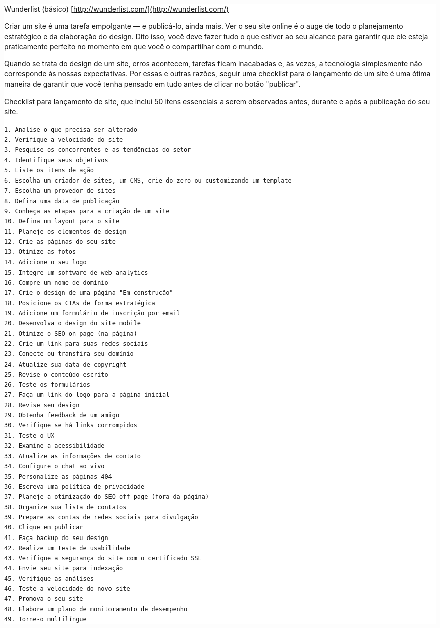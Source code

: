 Wunderlist (básico)
[http://wunderlist.com/](http://wunderlist.com/)


Criar um site é uma tarefa empolgante — e publicá-lo, ainda mais. Ver o seu site online é o auge de todo o planejamento estratégico e da elaboração do design. Dito isso, você deve fazer tudo o que estiver ao seu alcance para garantir que ele esteja praticamente perfeito no momento em que você o compartilhar com o mundo. 
  
Quando se trata do design de um site, erros acontecem, tarefas ficam inacabadas e, às vezes, a tecnologia simplesmente não corresponde às nossas expectativas. Por essas e outras razões, seguir uma checklist para o lançamento de um site é uma ótima maneira de garantir que você tenha pensado em tudo antes de clicar no botão "publicar". 

Checklist para lançamento de site, que inclui 50 itens essenciais a serem observados antes, durante e após a publicação do seu site.

    1. Analise o que precisa ser alterado 
    2. Verifique a velocidade do site 
    3. Pesquise os concorrentes e as tendências do setor 
    4. Identifique seus objetivos 
    5. Liste os itens de ação 
    6. Escolha um criador de sites, um CMS, crie do zero ou customizando um template
    7. Escolha um provedor de sites 
    8. Defina uma data de publicação 
    9. Conheça as etapas para a criação de um site 
    10. Defina um layout para o site 
    11. Planeje os elementos de design 
    12. Crie as páginas do seu site 
    13. Otimize as fotos 
    14. Adicione o seu logo 
    15. Integre um software de web analytics 
    16. Compre um nome de domínio 
    17. Crie o design de uma página "Em construção"
    18. Posicione os CTAs de forma estratégica 
    19. Adicione um formulário de inscrição por email 
    20. Desenvolva o design do site mobile 
    21. Otimize o SEO on-page (na página)
    22. Crie um link para suas redes sociais 
    23. Conecte ou transfira seu domínio 
    24. Atualize sua data de copyright 
    25. Revise o conteúdo escrito 
    26. Teste os formulários 
    27. Faça um link do logo para a página inicial 
    28. Revise seu design 
    29. Obtenha feedback de um amigo 
    30. Verifique se há links corrompidos 
    31. Teste o UX 
    32. Examine a acessibilidade 
    33. Atualize as informações de contato 
    34. Configure o chat ao vivo 
    35. Personalize as páginas 404 
    36. Escreva uma política de privacidade 
    37. Planeje a otimização do SEO off-page (fora da página)
    38. Organize sua lista de contatos 
    39. Prepare as contas de redes sociais para divulgação 
    40. Clique em publicar 
    41. Faça backup do seu design 
    42. Realize um teste de usabilidade 
    43. Verifique a segurança do site com o certificado SSL 
    44. Envie seu site para indexação 
    45. Verifique as análises 
    46. Teste a velocidade do novo site 
    47. Promova o seu site 
    48. Elabore um plano de monitoramento de desempenho 
    49. Torne-o multilíngue 